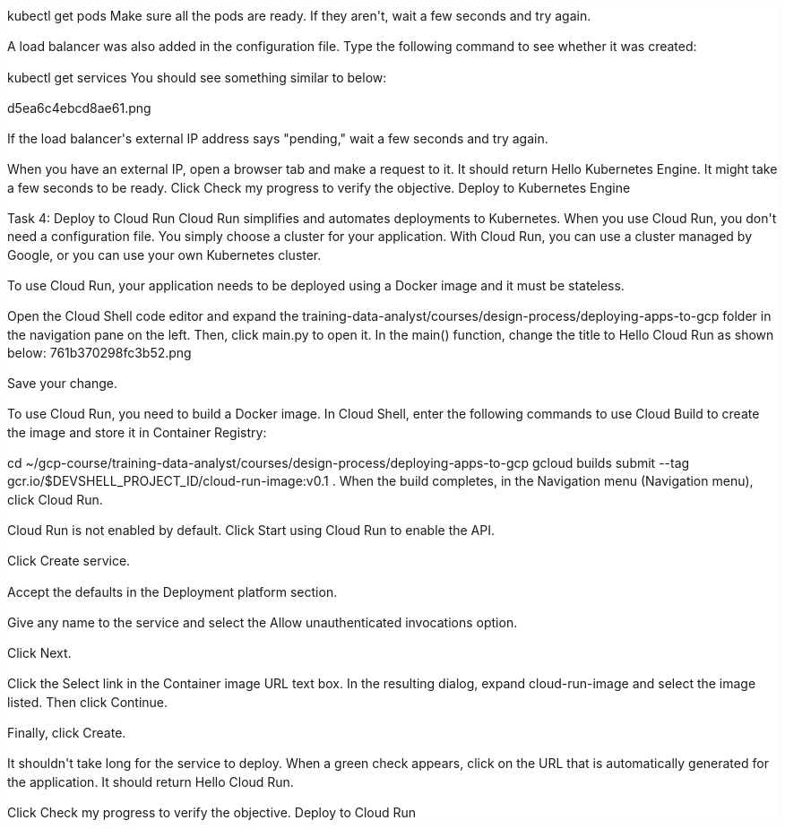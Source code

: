 kubectl get pods
Make sure all the pods are ready. If they aren't, wait a few seconds and try again.

A load balancer was also added in the configuration file. Type the following command to see whether it was created:

kubectl get services
You should see something similar to below:

d5ea6c4ebcd8ae61.png

If the load balancer's external IP address says "pending," wait a few seconds and try again.

When you have an external IP, open a browser tab and make a request to it. It should return Hello Kubernetes Engine. It might take a few seconds to be ready.
Click Check my progress to verify the objective.
Deploy to Kubernetes Engine

Task 4: Deploy to Cloud Run
Cloud Run simplifies and automates deployments to Kubernetes. When you use Cloud Run, you don't need a configuration file. You simply choose a cluster for your application. With Cloud Run, you can use a cluster managed by Google, or you can use your own Kubernetes cluster.

To use Cloud Run, your application needs to be deployed using a Docker image and it must be stateless.

Open the Cloud Shell code editor and expand the training-data-analyst/courses/design-process/deploying-apps-to-gcp folder in the navigation pane on the left. Then, click main.py to open it.
In the main() function, change the title to Hello Cloud Run as shown below:
761b370298fc3b52.png

Save your change.

To use Cloud Run, you need to build a Docker image. In Cloud Shell, enter the following commands to use Cloud Build to create the image and store it in Container Registry:

cd ~/gcp-course/training-data-analyst/courses/design-process/deploying-apps-to-gcp
gcloud builds submit --tag gcr.io/$DEVSHELL_PROJECT_ID/cloud-run-image:v0.1 .
When the build completes, in the Navigation menu (Navigation menu), click Cloud Run.

Cloud Run is not enabled by default. Click Start using Cloud Run to enable the API.

Click Create service.

Accept the defaults in the Deployment platform section.

Give any name to the service and select the Allow unauthenticated invocations option.

Click Next.

Click the Select link in the Container image URL text box. In the resulting dialog, expand cloud-run-image and select the image listed. Then click Continue.

Finally, click Create.

It shouldn't take long for the service to deploy. When a green check appears, click on the URL that is automatically generated for the application. It should return Hello Cloud Run.

Click Check my progress to verify the objective.
Deploy to Cloud Run
